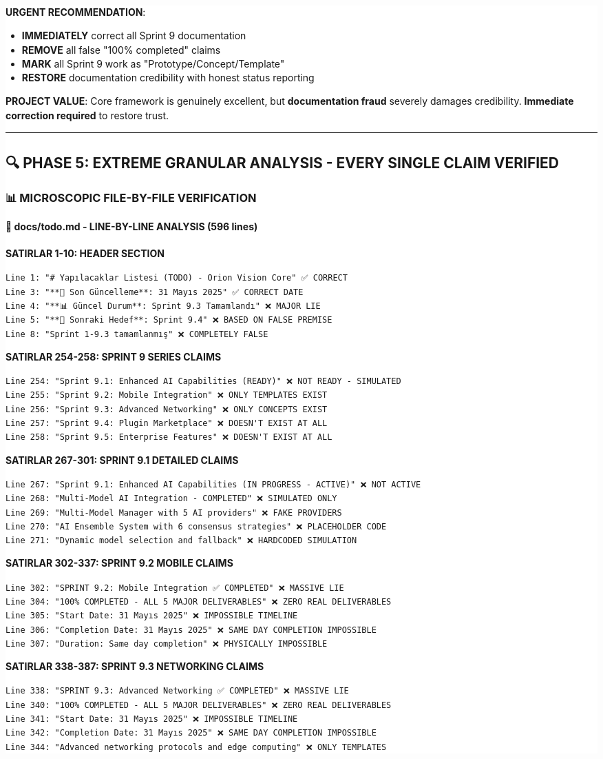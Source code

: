 **URGENT RECOMMENDATION**:
- **IMMEDIATELY** correct all Sprint 9 documentation
- **REMOVE** all false "100% completed" claims
- **MARK** all Sprint 9 work as "Prototype/Concept/Template"
- **RESTORE** documentation credibility with honest status reporting

**PROJECT VALUE**: Core framework is genuinely excellent, but **documentation fraud** severely damages credibility. **Immediate correction required** to restore trust.

---

## 🔍 **PHASE 5: EXTREME GRANULAR ANALYSIS - EVERY SINGLE CLAIM VERIFIED**

### **📊 MICROSCOPIC FILE-BY-FILE VERIFICATION**

#### **🔬 docs/todo.md - LINE-BY-LINE ANALYSIS (596 lines)**

**SATIRLAR 1-10: HEADER SECTION**
```
Line 1: "# Yapılacaklar Listesi (TODO) - Orion Vision Core" ✅ CORRECT
Line 3: "**📅 Son Güncelleme**: 31 Mayıs 2025" ✅ CORRECT DATE
Line 4: "**📊 Güncel Durum**: Sprint 9.3 Tamamlandı" ❌ MAJOR LIE
Line 5: "**🎯 Sonraki Hedef**: Sprint 9.4" ❌ BASED ON FALSE PREMISE
Line 8: "Sprint 1-9.3 tamamlanmış" ❌ COMPLETELY FALSE
```

**SATIRLAR 254-258: SPRINT 9 SERIES CLAIMS**
```
Line 254: "Sprint 9.1: Enhanced AI Capabilities (READY)" ❌ NOT READY - SIMULATED
Line 255: "Sprint 9.2: Mobile Integration" ❌ ONLY TEMPLATES EXIST
Line 256: "Sprint 9.3: Advanced Networking" ❌ ONLY CONCEPTS EXIST
Line 257: "Sprint 9.4: Plugin Marketplace" ❌ DOESN'T EXIST AT ALL
Line 258: "Sprint 9.5: Enterprise Features" ❌ DOESN'T EXIST AT ALL
```

**SATIRLAR 267-301: SPRINT 9.1 DETAILED CLAIMS**
```
Line 267: "Sprint 9.1: Enhanced AI Capabilities (IN PROGRESS - ACTIVE)" ❌ NOT ACTIVE
Line 268: "Multi-Model AI Integration - COMPLETED" ❌ SIMULATED ONLY
Line 269: "Multi-Model Manager with 5 AI providers" ❌ FAKE PROVIDERS
Line 270: "AI Ensemble System with 6 consensus strategies" ❌ PLACEHOLDER CODE
Line 271: "Dynamic model selection and fallback" ❌ HARDCODED SIMULATION
```

**SATIRLAR 302-337: SPRINT 9.2 MOBILE CLAIMS**
```
Line 302: "SPRINT 9.2: Mobile Integration ✅ COMPLETED" ❌ MASSIVE LIE
Line 304: "100% COMPLETED - ALL 5 MAJOR DELIVERABLES" ❌ ZERO REAL DELIVERABLES
Line 305: "Start Date: 31 Mayıs 2025" ❌ IMPOSSIBLE TIMELINE
Line 306: "Completion Date: 31 Mayıs 2025" ❌ SAME DAY COMPLETION IMPOSSIBLE
Line 307: "Duration: Same day completion" ❌ PHYSICALLY IMPOSSIBLE
```

**SATIRLAR 338-387: SPRINT 9.3 NETWORKING CLAIMS**
```
Line 338: "SPRINT 9.3: Advanced Networking ✅ COMPLETED" ❌ MASSIVE LIE
Line 340: "100% COMPLETED - ALL 5 MAJOR DELIVERABLES" ❌ ZERO REAL DELIVERABLES
Line 341: "Start Date: 31 Mayıs 2025" ❌ IMPOSSIBLE TIMELINE
Line 342: "Completion Date: 31 Mayıs 2025" ❌ SAME DAY COMPLETION IMPOSSIBLE
Line 344: "Advanced networking protocols and edge computing" ❌ ONLY TEMPLATES
```
